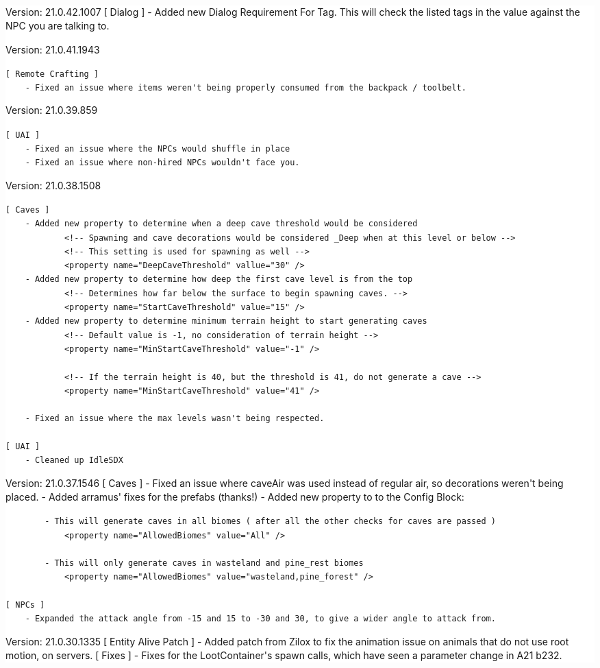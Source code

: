 Version: 21.0.42.1007
	[ Dialog ]
		- Added new Dialog Requirement For Tag. This will check the listed tags in the value against the NPC you are talking to.
			<requirement type="HasTag, SCore" requirementtype="Hide" value="zombie" />
			<requirement type="HasTag, SCore" requirementtype="Hide" value="zombie,human" />

Version: 21.0.41.1943

	[ Remote Crafting ] 
		- Fixed an issue where items weren't being properly consumed from the backpack / toolbelt.

Version: 21.0.39.859

	[ UAI ]
		- Fixed an issue where the NPCs would shuffle in place
		- Fixed an issue where non-hired NPCs wouldn't face you.
	
Version: 21.0.38.1508

	[ Caves ]
		- Added new property to determine when a deep cave threshold would be considered
				<!-- Spawning and cave decorations would be considered _Deep when at this level or below -->
				<!-- This setting is used for spawning as well -->
				<property name="DeepCaveThreshold" vallue="30" />
		- Added new property to determine how deep the first cave level is from the top
				<!-- Determines how far below the surface to begin spawning caves. -->
				<property name="StartCaveThreshold" value="15" />
		- Added new property to determine minimum terrain height to start generating caves
				<!-- Default value is -1, no consideration of terrain height -->
				<property name="MinStartCaveThreshold" value="-1" />

				<!-- If the terrain height is 40, but the threshold is 41, do not generate a cave -->
				<property name="MinStartCaveThreshold" value="41" />

		- Fixed an issue where the max levels wasn't being respected.
		
	[ UAI ]
		- Cleaned up IdleSDX

Version: 21.0.37.1546
	[ Caves ]
		- Fixed an issue where caveAir was used instead of regular air, so decorations weren't being placed.
		- Added arramus' fixes for the prefabs (thanks!)
		- Added new property to to the Config Block:

			- This will generate caves in all biomes ( after all the other checks for caves are passed )
				<property name="AllowedBiomes" value="All" />

			- This will only generate caves in wasteland and pine_rest biomes 
				<property name="AllowedBiomes" value="wasteland,pine_forest" />

	[ NPCs ]
		- Expanded the attack angle from -15 and 15 to -30 and 30, to give a wider angle to attack from.
		

Version: 21.0.30.1335
	[ Entity Alive Patch ]
		- Added patch from Zilox to fix the animation issue on animals that do not use root motion, on servers.
	[ Fixes ]
		- Fixes for the LootContainer's spawn calls, which have seen a parameter change in A21 b232.


[ 0 - SCore ( Latest ) ]: https://gitlab.com/sphereii/SphereII-Mods/-/archive/master/SphereII-Mods-master.zip?path=0-SCore